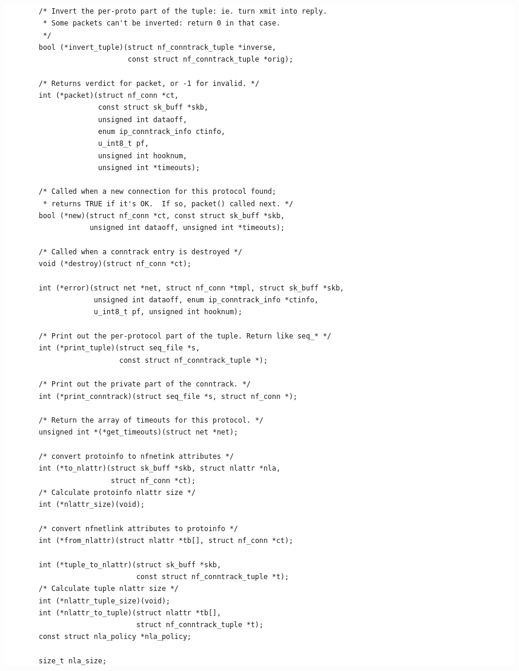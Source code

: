             /* Invert the per-proto part of the tuple: ie. turn xmit into reply.
             * Some packets can't be inverted: return 0 in that case.
             */
            bool (*invert_tuple)(struct nf_conntrack_tuple *inverse,
                                 const struct nf_conntrack_tuple *orig);

            /* Returns verdict for packet, or -1 for invalid. */
            int (*packet)(struct nf_conn *ct,
                          const struct sk_buff *skb,
                          unsigned int dataoff,
                          enum ip_conntrack_info ctinfo,
                          u_int8_t pf,
                          unsigned int hooknum,
                          unsigned int *timeouts);

            /* Called when a new connection for this protocol found;
             * returns TRUE if it's OK.  If so, packet() called next. */
            bool (*new)(struct nf_conn *ct, const struct sk_buff *skb,
                        unsigned int dataoff, unsigned int *timeouts);

            /* Called when a conntrack entry is destroyed */
            void (*destroy)(struct nf_conn *ct);

            int (*error)(struct net *net, struct nf_conn *tmpl, struct sk_buff *skb,
                         unsigned int dataoff, enum ip_conntrack_info *ctinfo,
                         u_int8_t pf, unsigned int hooknum);

            /* Print out the per-protocol part of the tuple. Return like seq_* */
            int (*print_tuple)(struct seq_file *s,
                               const struct nf_conntrack_tuple *);

            /* Print out the private part of the conntrack. */
            int (*print_conntrack)(struct seq_file *s, struct nf_conn *);

            /* Return the array of timeouts for this protocol. */
            unsigned int *(*get_timeouts)(struct net *net);

            /* convert protoinfo to nfnetink attributes */
            int (*to_nlattr)(struct sk_buff *skb, struct nlattr *nla,
                             struct nf_conn *ct);
            /* Calculate protoinfo nlattr size */
            int (*nlattr_size)(void);

            /* convert nfnetlink attributes to protoinfo */
            int (*from_nlattr)(struct nlattr *tb[], struct nf_conn *ct);

            int (*tuple_to_nlattr)(struct sk_buff *skb,
                                   const struct nf_conntrack_tuple *t);
            /* Calculate tuple nlattr size */
            int (*nlattr_tuple_size)(void);
            int (*nlattr_to_tuple)(struct nlattr *tb[],
                                   struct nf_conntrack_tuple *t);
            const struct nla_policy *nla_policy;

            size_t nla_size;

